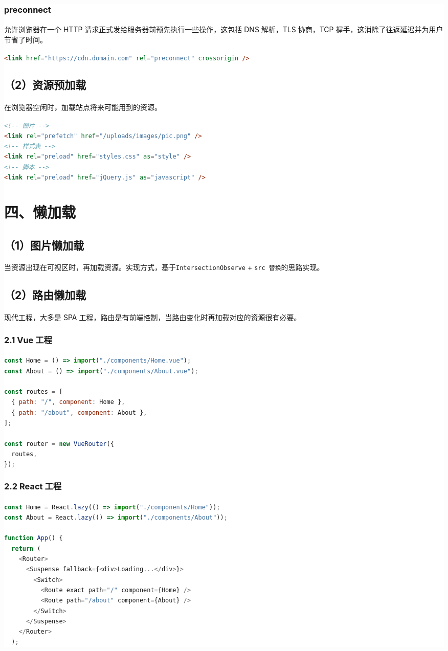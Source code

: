 ### preconnect

允许浏览器在一个 HTTP 请求正式发给服务器前预先执行一些操作，这包括 DNS 解析，TLS 协商，TCP 握手，这消除了往返延迟并为用户节省了时间。

```html
<link href="https://cdn.domain.com" rel="preconnect" crossorigin />
```

## （2）资源预加载

在浏览器空闲时，加载站点将来可能用到的资源。

```html
<!-- 图片 -->
<link rel="prefetch" href="/uploads/images/pic.png" />
<!-- 样式表 -->
<link rel="preload" href="styles.css" as="style" />
<!-- 脚本 -->
<link rel="preload" href="jQuery.js" as="javascript" />
```

# 四、懒加载

## （1）图片懒加载

当资源出现在可视区时，再加载资源。实现方式，基于`IntersectionObserve` + `src 替换`的思路实现。

## （2）路由懒加载

现代工程，大多是 SPA 工程，路由是有前端控制，当路由变化时再加载对应的资源很有必要。

### 2.1 Vue 工程

```js
const Home = () => import("./components/Home.vue");
const About = () => import("./components/About.vue");

const routes = [
  { path: "/", component: Home },
  { path: "/about", component: About },
];

const router = new VueRouter({
  routes,
});
```

### 2.2 React 工程

```js
const Home = React.lazy(() => import("./components/Home"));
const About = React.lazy(() => import("./components/About"));

function App() {
  return (
    <Router>
      <Suspense fallback={<div>Loading...</div>}>
        <Switch>
          <Route exact path="/" component={Home} />
          <Route path="/about" component={About} />
        </Switch>
      </Suspense>
    </Router>
  );
```